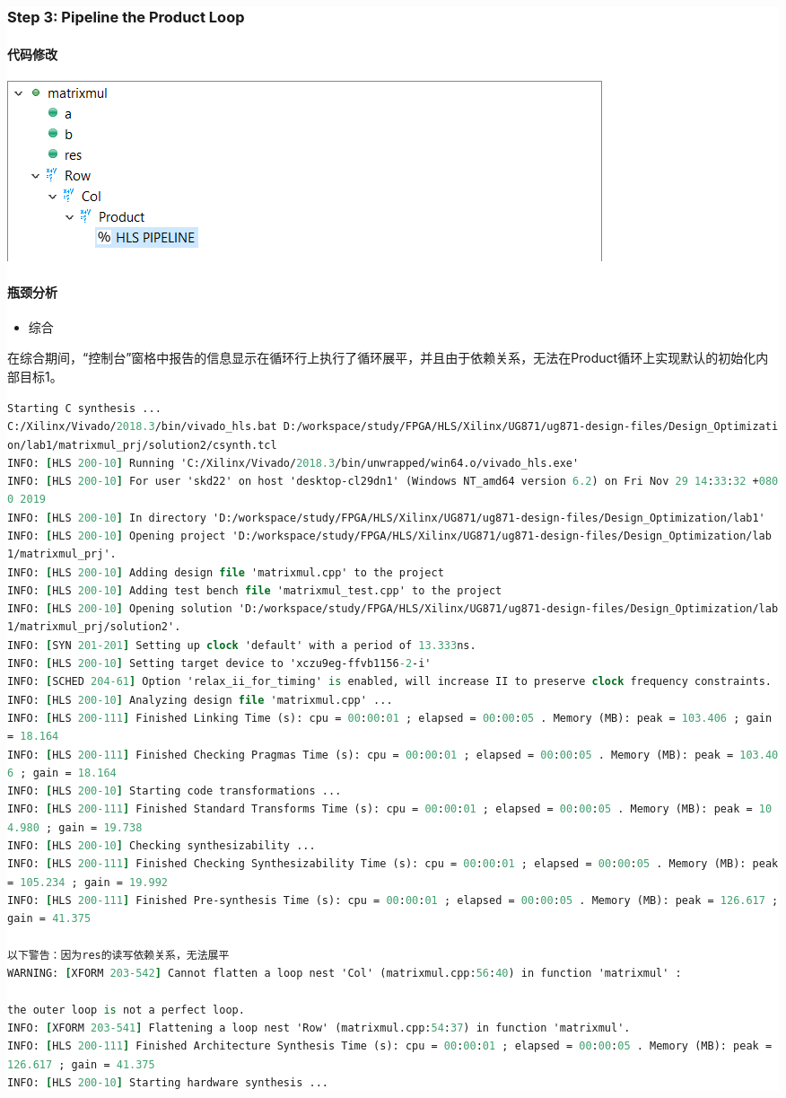 ### Step 3: Pipeline the Product Loop

#### 代码修改

![](./images/c7-s3-1.png)

#### 瓶颈分析

- 综合

在综合期间，“控制台”窗格中报告的信息显示在循环行上执行了循环展平，并且由于依赖关系，无法在Product循环上实现默认的初始化内部目标1。

```tcl
Starting C synthesis ...
C:/Xilinx/Vivado/2018.3/bin/vivado_hls.bat D:/workspace/study/FPGA/HLS/Xilinx/UG871/ug871-design-files/Design_Optimization/lab1/matrixmul_prj/solution2/csynth.tcl
INFO: [HLS 200-10] Running 'C:/Xilinx/Vivado/2018.3/bin/unwrapped/win64.o/vivado_hls.exe'
INFO: [HLS 200-10] For user 'skd22' on host 'desktop-cl29dn1' (Windows NT_amd64 version 6.2) on Fri Nov 29 14:33:32 +0800 2019
INFO: [HLS 200-10] In directory 'D:/workspace/study/FPGA/HLS/Xilinx/UG871/ug871-design-files/Design_Optimization/lab1'
INFO: [HLS 200-10] Opening project 'D:/workspace/study/FPGA/HLS/Xilinx/UG871/ug871-design-files/Design_Optimization/lab1/matrixmul_prj'.
INFO: [HLS 200-10] Adding design file 'matrixmul.cpp' to the project
INFO: [HLS 200-10] Adding test bench file 'matrixmul_test.cpp' to the project
INFO: [HLS 200-10] Opening solution 'D:/workspace/study/FPGA/HLS/Xilinx/UG871/ug871-design-files/Design_Optimization/lab1/matrixmul_prj/solution2'.
INFO: [SYN 201-201] Setting up clock 'default' with a period of 13.333ns.
INFO: [HLS 200-10] Setting target device to 'xczu9eg-ffvb1156-2-i'
INFO: [SCHED 204-61] Option 'relax_ii_for_timing' is enabled, will increase II to preserve clock frequency constraints.
INFO: [HLS 200-10] Analyzing design file 'matrixmul.cpp' ... 
INFO: [HLS 200-111] Finished Linking Time (s): cpu = 00:00:01 ; elapsed = 00:00:05 . Memory (MB): peak = 103.406 ; gain = 18.164
INFO: [HLS 200-111] Finished Checking Pragmas Time (s): cpu = 00:00:01 ; elapsed = 00:00:05 . Memory (MB): peak = 103.406 ; gain = 18.164
INFO: [HLS 200-10] Starting code transformations ...
INFO: [HLS 200-111] Finished Standard Transforms Time (s): cpu = 00:00:01 ; elapsed = 00:00:05 . Memory (MB): peak = 104.980 ; gain = 19.738
INFO: [HLS 200-10] Checking synthesizability ...
INFO: [HLS 200-111] Finished Checking Synthesizability Time (s): cpu = 00:00:01 ; elapsed = 00:00:05 . Memory (MB): peak = 105.234 ; gain = 19.992
INFO: [HLS 200-111] Finished Pre-synthesis Time (s): cpu = 00:00:01 ; elapsed = 00:00:05 . Memory (MB): peak = 126.617 ; gain = 41.375

以下警告：因为res的读写依赖关系，无法展平
WARNING: [XFORM 203-542] Cannot flatten a loop nest 'Col' (matrixmul.cpp:56:40) in function 'matrixmul' : 

the outer loop is not a perfect loop.
INFO: [XFORM 203-541] Flattening a loop nest 'Row' (matrixmul.cpp:54:37) in function 'matrixmul'.
INFO: [HLS 200-111] Finished Architecture Synthesis Time (s): cpu = 00:00:01 ; elapsed = 00:00:05 . Memory (MB): peak = 126.617 ; gain = 41.375
INFO: [HLS 200-10] Starting hardware synthesis ...
```